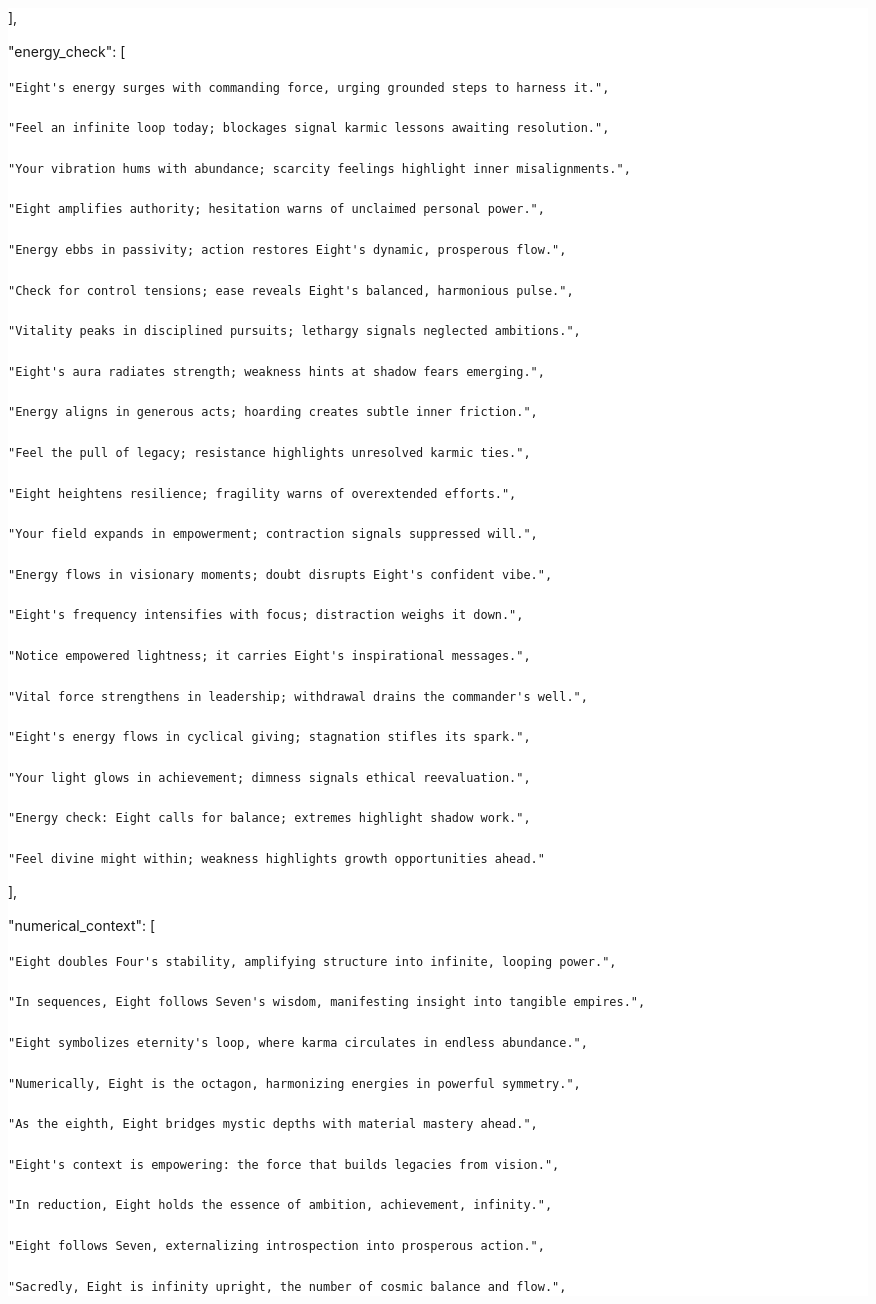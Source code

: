   \],

  "energy_check": \[

    "Eight's energy surges with commanding force, urging grounded steps to harness it.",

    "Feel an infinite loop today; blockages signal karmic lessons awaiting resolution.",

    "Your vibration hums with abundance; scarcity feelings highlight inner misalignments.",

    "Eight amplifies authority; hesitation warns of unclaimed personal power.",

    "Energy ebbs in passivity; action restores Eight's dynamic, prosperous flow.",

    "Check for control tensions; ease reveals Eight's balanced, harmonious pulse.",

    "Vitality peaks in disciplined pursuits; lethargy signals neglected ambitions.",

    "Eight's aura radiates strength; weakness hints at shadow fears emerging.",

    "Energy aligns in generous acts; hoarding creates subtle inner friction.",

    "Feel the pull of legacy; resistance highlights unresolved karmic ties.",

    "Eight heightens resilience; fragility warns of overextended efforts.",

    "Your field expands in empowerment; contraction signals suppressed will.",

    "Energy flows in visionary moments; doubt disrupts Eight's confident vibe.",

    "Eight's frequency intensifies with focus; distraction weighs it down.",

    "Notice empowered lightness; it carries Eight's inspirational messages.",

    "Vital force strengthens in leadership; withdrawal drains the commander's well.",

    "Eight's energy flows in cyclical giving; stagnation stifles its spark.",

    "Your light glows in achievement; dimness signals ethical reevaluation.",

    "Energy check: Eight calls for balance; extremes highlight shadow work.",

    "Feel divine might within; weakness highlights growth opportunities ahead."

  \],

  "numerical_context": \[

    "Eight doubles Four's stability, amplifying structure into infinite, looping power.",

    "In sequences, Eight follows Seven's wisdom, manifesting insight into tangible empires.",

    "Eight symbolizes eternity's loop, where karma circulates in endless abundance.",

    "Numerically, Eight is the octagon, harmonizing energies in powerful symmetry.",

    "As the eighth, Eight bridges mystic depths with material mastery ahead.",

    "Eight's context is empowering: the force that builds legacies from vision.",

    "In reduction, Eight holds the essence of ambition, achievement, infinity.",

    "Eight follows Seven, externalizing introspection into prosperous action.",

    "Sacredly, Eight is infinity upright, the number of cosmic balance and flow.",
